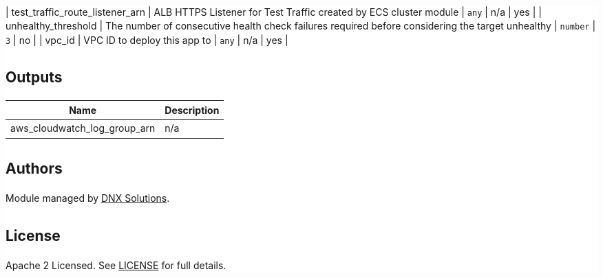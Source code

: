 | test\_traffic\_route\_listener\_arn | ALB HTTPS Listener for Test Traffic created by ECS cluster module | `any` | n/a | yes |
| unhealthy\_threshold | The number of consecutive health check failures required before considering the target unhealthy | `number` | `3` | no |
| vpc\_id | VPC ID to deploy this app to | `any` | n/a | yes |

## Outputs

| Name | Description |
|------|-------------|
| aws\_cloudwatch\_log\_group\_arn | n/a |



## Authors

Module managed by [DNX Solutions](https://github.com/DNXLabs).

## License

Apache 2 Licensed. See [LICENSE](https://github.com/DNXLabs/terraform-aws-ecs-app/blob/master/LICENSE) for full details.
